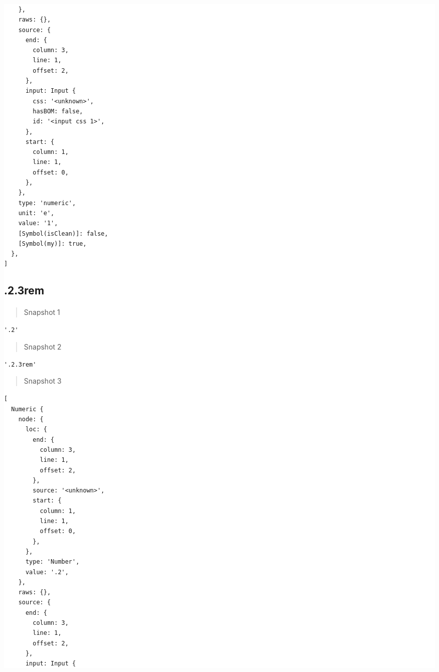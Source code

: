         },
        raws: {},
        source: {
          end: {
            column: 3,
            line: 1,
            offset: 2,
          },
          input: Input {
            css: '<unknown>',
            hasBOM: false,
            id: '<input css 1>',
          },
          start: {
            column: 1,
            line: 1,
            offset: 0,
          },
        },
        type: 'numeric',
        unit: 'e',
        value: '1',
        [Symbol(isClean)]: false,
        [Symbol(my)]: true,
      },
    ]

## .2.3rem

> Snapshot 1

    '.2'

> Snapshot 2

    '.2.3rem'

> Snapshot 3

    [
      Numeric {
        node: {
          loc: {
            end: {
              column: 3,
              line: 1,
              offset: 2,
            },
            source: '<unknown>',
            start: {
              column: 1,
              line: 1,
              offset: 0,
            },
          },
          type: 'Number',
          value: '.2',
        },
        raws: {},
        source: {
          end: {
            column: 3,
            line: 1,
            offset: 2,
          },
          input: Input {